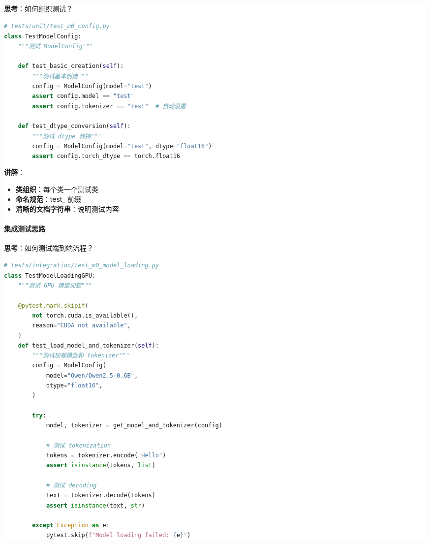 **思考**：如何组织测试？

```python
# tests/unit/test_m0_config.py
class TestModelConfig:
    """测试 ModelConfig"""
    
    def test_basic_creation(self):
        """测试基本创建"""
        config = ModelConfig(model="test")
        assert config.model == "test"
        assert config.tokenizer == "test"  # 自动设置
    
    def test_dtype_conversion(self):
        """测试 dtype 转换"""
        config = ModelConfig(model="test", dtype="float16")
        assert config.torch_dtype == torch.float16
```

**讲解**：
- **类组织**：每个类一个测试类
- **命名规范**：test_ 前缀
- **清晰的文档字符串**：说明测试内容

#### 集成测试思路

**思考**：如何测试端到端流程？

```python
# tests/integration/test_m0_model_loading.py
class TestModelLoadingGPU:
    """测试 GPU 模型加载"""
    
    @pytest.mark.skipif(
        not torch.cuda.is_available(),
        reason="CUDA not available",
    )
    def test_load_model_and_tokenizer(self):
        """测试加载模型和 tokenizer"""
        config = ModelConfig(
            model="Qwen/Qwen2.5-0.6B",
            dtype="float16",
        )
        
        try:
            model, tokenizer = get_model_and_tokenizer(config)
            
            # 测试 tokenization
            tokens = tokenizer.encode("Hello")
            assert isinstance(tokens, list)
            
            # 测试 decoding
            text = tokenizer.decode(tokens)
            assert isinstance(text, str)
            
        except Exception as e:
            pytest.skip(f"Model loading failed: {e}")
```
